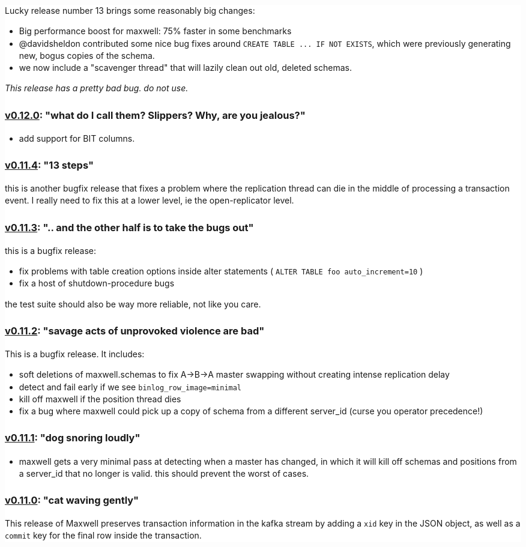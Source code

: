 Lucky release number 13 brings some reasonably big changes:
- Big performance boost for maxwell: 75% faster in some benchmarks
- @davidsheldon contributed some nice bug fixes around `CREATE TABLE ... IF NOT EXISTS`, which were previously generating new, bogus copies of the schema.
- we now include a "scavenger thread" that will lazily clean out old, deleted schemas.

_This release has a pretty bad bug.  do not use._

### [v0.12.0](https://github.com/zendesk/maxwell/releases/tag/v0.12.0): "what do I call them?  Slippers?  Why, are you jealous?"

- add support for BIT columns.  

### [v0.11.4](https://github.com/zendesk/maxwell/releases/tag/v0.11.4): "13 steps"

this is another bugfix release that fixes a problem where the replication thread can die in the middle of processing a transaction event.  I really need to fix this at a lower level, ie the open-replicator level.

### [v0.11.3](https://github.com/zendesk/maxwell/releases/tag/v0.11.3): ".. and the other half is to take the bugs out"

this is a bugfix release:
- fix problems with table creation options inside alter statements ( `ALTER TABLE foo auto_increment=10` )
- fix a host of shutdown-procedure bugs

the test suite should also be way more reliable, not like you care.

### [v0.11.2](https://github.com/zendesk/maxwell/releases/tag/v0.11.2): "savage acts of unprovoked violence are bad"

This is a bugfix release.  It includes:
- soft deletions of maxwell.schemas to fix A->B->A master swapping without creating intense replication delay
- detect and fail early if we see `binlog_row_image=minimal`
- kill off maxwell if the position thread dies
- fix a bug where maxwell could pick up a copy of schema from a different server_id (curse you operator precedence!)

### [v0.11.1](https://github.com/zendesk/maxwell/releases/tag/v0.11.1): "dog snoring loudly"

- maxwell gets a very minimal pass at detecting when a master has changed, in which it will kill off schemas and positions from a server_id that no longer is valid.  this should prevent the worst of cases.

### [v0.11.0](https://github.com/zendesk/maxwell/releases/tag/v0.11.0): "cat waving gently"

This release of Maxwell preserves transaction information in the kafka stream by adding a `xid` key in the JSON object, as well as a `commit` key for the final row inside the transaction.
